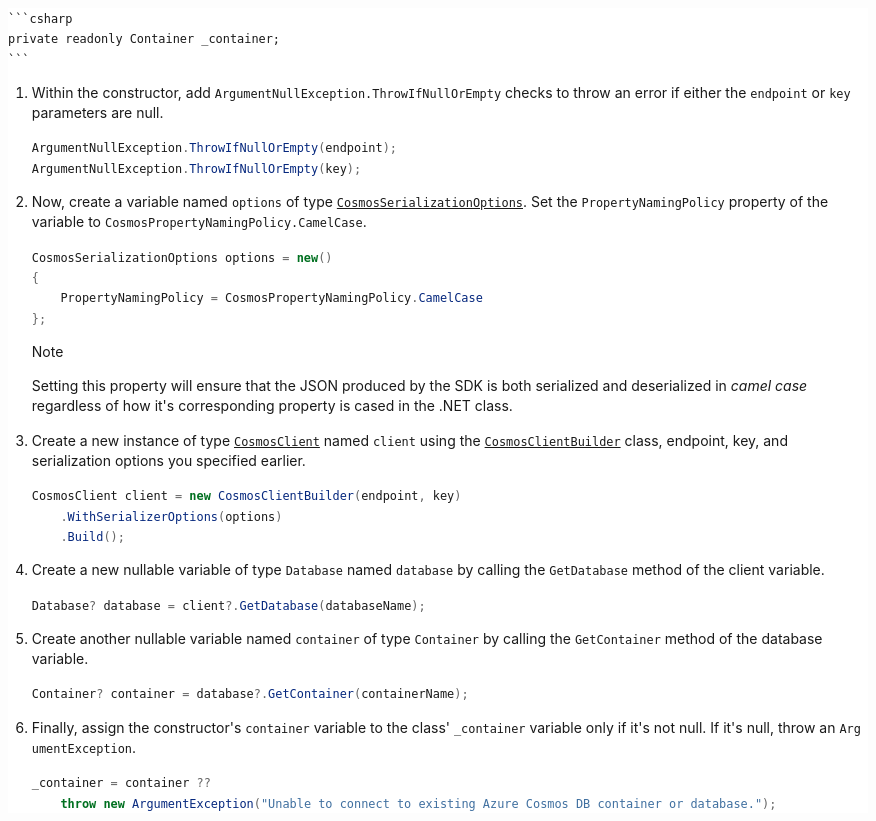     ```csharp
    private readonly Container _container;
    ```

1. Within the constructor, add `ArgumentNullException.ThrowIfNullOrEmpty` checks to throw an error if either the `endpoint` or `key` parameters are null.

    ```csharp
    ArgumentNullException.ThrowIfNullOrEmpty(endpoint);
    ArgumentNullException.ThrowIfNullOrEmpty(key);
    ```

1. Now, create a variable named `options` of type [`CosmosSerializationOptions`](/dotnet/api/microsoft.azure.cosmos.cosmosserializationoptions). Set the `PropertyNamingPolicy` property of the variable to `CosmosPropertyNamingPolicy.CamelCase`.

    ```csharp
    CosmosSerializationOptions options = new()
    {
        PropertyNamingPolicy = CosmosPropertyNamingPolicy.CamelCase
    };
    ```

    > [!NOTE]
    > Setting this property will ensure that the JSON produced by the SDK is both serialized and deserialized in *camel case* regardless of how it's corresponding property is cased in the .NET class.

1. Create a new instance of type [`CosmosClient`](/dotnet/api/microsoft.azure.cosmos.cosmosclient) named `client` using the [`CosmosClientBuilder`](/dotnet/api/microsoft.azure.cosmos.fluent.cosmosclientbuilder) class, endpoint, key, and serialization options you specified earlier.

    ```csharp
    CosmosClient client = new CosmosClientBuilder(endpoint, key)
        .WithSerializerOptions(options)
        .Build();
    ```

1. Create a new nullable variable of type `Database` named `database` by calling the `GetDatabase` method of the client variable.

    ```csharp
    Database? database = client?.GetDatabase(databaseName);
    ```

1. Create another nullable variable named `container` of type `Container` by calling the `GetContainer` method of the database variable.

    ```csharp
    Container? container = database?.GetContainer(containerName);
    ```

1. Finally, assign the constructor's `container` variable to the class' `_container` variable only if it's not null. If it's null, throw an `ArgumentException`.

    ```csharp
    _container = container ??
        throw new ArgumentException("Unable to connect to existing Azure Cosmos DB container or database.");
    ```
